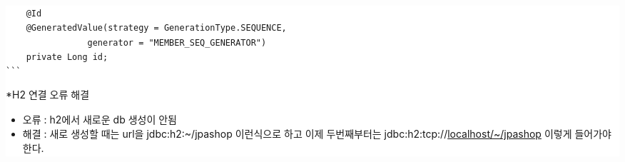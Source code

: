         @Id
        @GeneratedValue(strategy = GenerationType.SEQUENCE,
                    generator = "MEMBER_SEQ_GENERATOR")
        private Long id;
    ```
    

*H2 연결 오류 해결

- 오류 : h2에서 새로운 db 생성이 안됨
- 해결 : 새로 생성할 때는 url을 jdbc:h2:~/jpashop 이런식으로 하고 이제 두번째부터는 jdbc:h2:tcp://[localhost/~/jpashop](http://localhost/~/jpashop) 이렇게 들어가야한다.

